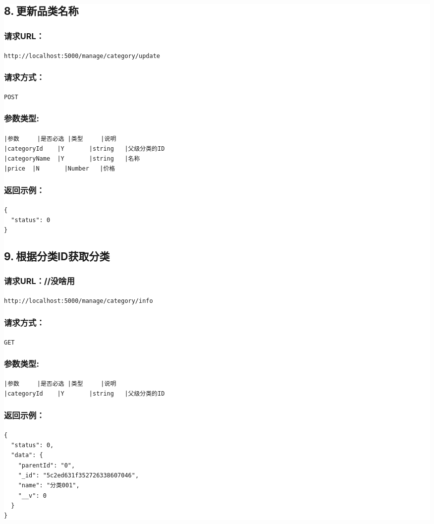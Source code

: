 
## 8. 更新品类名称

### 请求URL：

    http://localhost:5000/manage/category/update

### 请求方式：

    POST

### 参数类型:

    |参数		|是否必选 |类型     |说明
    |categoryId    |Y       |string   |父级分类的ID
    |categoryName  |Y       |string   |名称
    |price  |N       |Number   |价格

### 返回示例：

    {
      "status": 0
    }


## 9. 根据分类ID获取分类

### 请求URL：//没啥用

    http://localhost:5000/manage/category/info

### 请求方式：

    GET

### 参数类型:

    |参数		|是否必选 |类型     |说明
    |categoryId    |Y       |string   |父级分类的ID

### 返回示例：

    {
      "status": 0,
      "data": {
        "parentId": "0",
        "_id": "5c2ed631f352726338607046",
        "name": "分类001",
        "__v": 0
      }
    }
